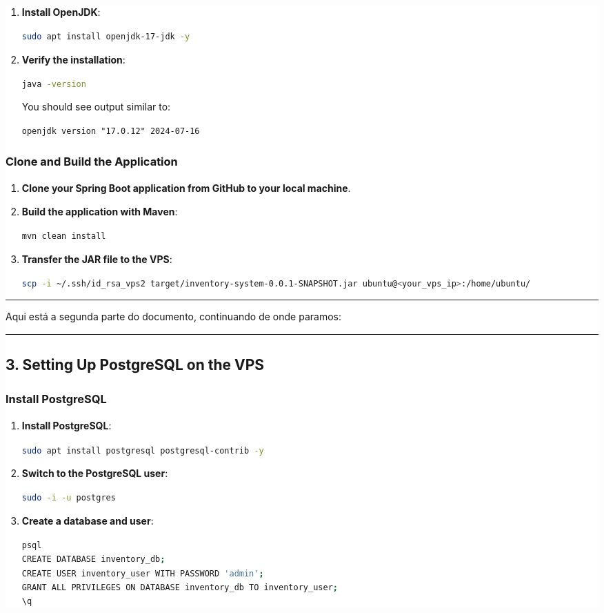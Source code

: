 1. **Install OpenJDK**:

   ```bash
   sudo apt install openjdk-17-jdk -y
   ```

2. **Verify the installation**:

   ```bash
   java -version
   ```

   You should see output similar to:

   ```
   openjdk version "17.0.12" 2024-07-16
   ```

### Clone and Build the Application

1. **Clone your Spring Boot application from GitHub to your local machine**.

2. **Build the application with Maven**:

   ```bash
   mvn clean install
   ```

3. **Transfer the JAR file to the VPS**:

   ```bash
   scp -i ~/.ssh/id_rsa_vps2 target/inventory-system-0.0.1-SNAPSHOT.jar ubuntu@<your_vps_ip>:/home/ubuntu/
   ```

--- 
Aqui está a segunda parte do documento, continuando de onde paramos:

---

## 3. Setting Up PostgreSQL on the VPS

### Install PostgreSQL

1. **Install PostgreSQL**:

   ```bash
   sudo apt install postgresql postgresql-contrib -y
   ```

2. **Switch to the PostgreSQL user**:

   ```bash
   sudo -i -u postgres
   ```

3. **Create a database and user**:

   ```bash
   psql
   CREATE DATABASE inventory_db;
   CREATE USER inventory_user WITH PASSWORD 'admin';
   GRANT ALL PRIVILEGES ON DATABASE inventory_db TO inventory_user;
   \q
   ```
